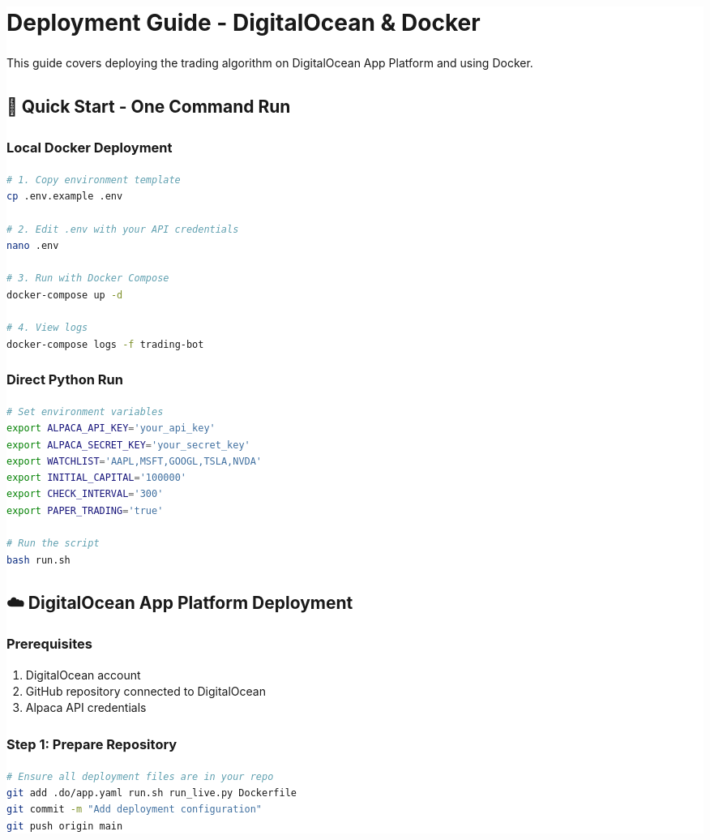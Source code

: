 # Deployment Guide - DigitalOcean & Docker

This guide covers deploying the trading algorithm on DigitalOcean App Platform and using Docker.

## 🚀 Quick Start - One Command Run

### Local Docker Deployment

```bash
# 1. Copy environment template
cp .env.example .env

# 2. Edit .env with your API credentials
nano .env

# 3. Run with Docker Compose
docker-compose up -d

# 4. View logs
docker-compose logs -f trading-bot
```

### Direct Python Run

```bash
# Set environment variables
export ALPACA_API_KEY='your_api_key'
export ALPACA_SECRET_KEY='your_secret_key'
export WATCHLIST='AAPL,MSFT,GOOGL,TSLA,NVDA'
export INITIAL_CAPITAL='100000'
export CHECK_INTERVAL='300'
export PAPER_TRADING='true'

# Run the script
bash run.sh
```

## ☁️ DigitalOcean App Platform Deployment

### Prerequisites

1. DigitalOcean account
2. GitHub repository connected to DigitalOcean
3. Alpaca API credentials

### Step 1: Prepare Repository

```bash
# Ensure all deployment files are in your repo
git add .do/app.yaml run.sh run_live.py Dockerfile
git commit -m "Add deployment configuration"
git push origin main
```
